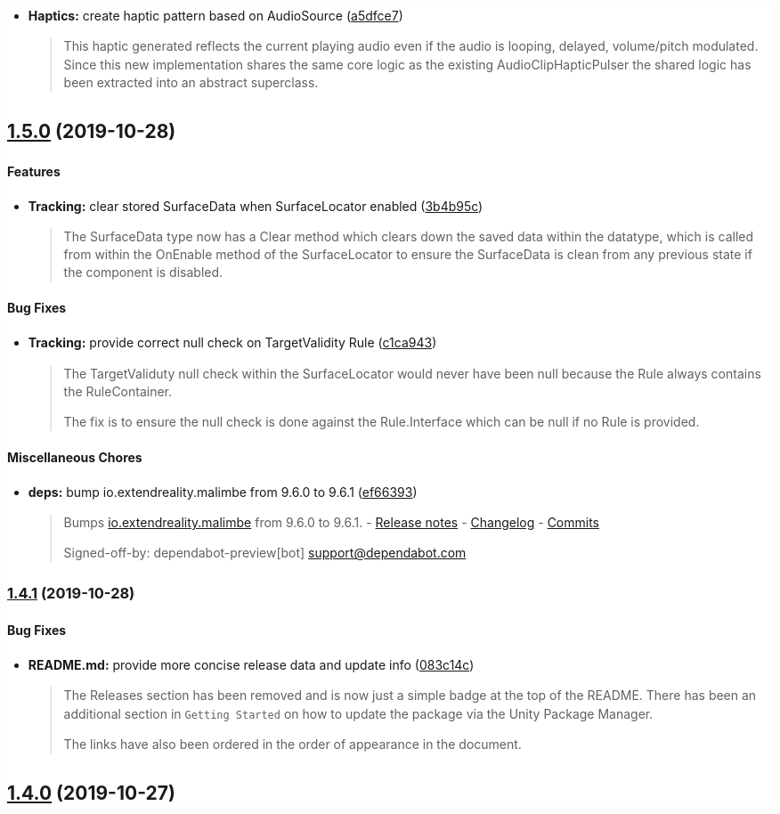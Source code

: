 * **Haptics:** create haptic pattern based on AudioSource ([a5dfce7](https://github.com/ExtendRealityLtd/Zinnia.Unity/commit/a5dfce74b3e98297826b201e4b3e71946fe00225))
  > This haptic generated reflects the current playing audio even if the audio is looping, delayed, volume/pitch modulated. Since this new implementation shares the same core logic as the existing AudioClipHapticPulser the shared logic has been extracted into an abstract superclass.

## [1.5.0](https://github.com/ExtendRealityLtd/Zinnia.Unity/compare/v1.4.1...v1.5.0) (2019-10-28)

#### Features

* **Tracking:** clear stored SurfaceData when SurfaceLocator enabled ([3b4b95c](https://github.com/ExtendRealityLtd/Zinnia.Unity/commit/3b4b95c18b806379a10188036132d55ba2ccf681))
  > The SurfaceData type now has a Clear method which clears down the saved data within the datatype, which is called from within the OnEnable method of the SurfaceLocator to ensure the SurfaceData is clean from any previous state if the component is disabled.

#### Bug Fixes

* **Tracking:** provide correct null check on TargetValidity Rule ([c1ca943](https://github.com/ExtendRealityLtd/Zinnia.Unity/commit/c1ca943d4e5769dc9a924bb693815126dd875904))
  > The TargetValiduty null check within the SurfaceLocator would never have been null because the Rule always contains the RuleContainer.
  > 
  > The fix is to ensure the null check is done against the Rule.Interface which can be null if no Rule is provided.

#### Miscellaneous Chores

* **deps:** bump io.extendreality.malimbe from 9.6.0 to 9.6.1 ([ef66393](https://github.com/ExtendRealityLtd/Zinnia.Unity/commit/ef663938433d6c142fc9643891805195ebacedd4))
  > Bumps [io.extendreality.malimbe](https://github.com/ExtendRealityLtd/Malimbe) from 9.6.0 to 9.6.1. - [Release notes](https://github.com/ExtendRealityLtd/Malimbe/releases) - [Changelog](https://github.com/ExtendRealityLtd/Malimbe/blob/master/CHANGELOG.md) - [Commits](https://github.com/ExtendRealityLtd/Malimbe/compare/v9.6.0...v9.6.1)
  > 
  > Signed-off-by: dependabot-preview[bot] <support@dependabot.com>

### [1.4.1](https://github.com/ExtendRealityLtd/Zinnia.Unity/compare/v1.4.0...v1.4.1) (2019-10-28)

#### Bug Fixes

* **README.md:** provide more concise release data and update info ([083c14c](https://github.com/ExtendRealityLtd/Zinnia.Unity/commit/083c14ca7d0da52227e39f19f5c033623cd725c0))
  > The Releases section has been removed and is now just a simple badge at the top of the README. There has been an additional section in `Getting Started` on how to update the package via the Unity Package Manager.
  > 
  > The links have also been ordered in the order of appearance in the document.

## [1.4.0](https://github.com/ExtendRealityLtd/Zinnia.Unity/compare/v1.3.1...v1.4.0) (2019-10-27)

